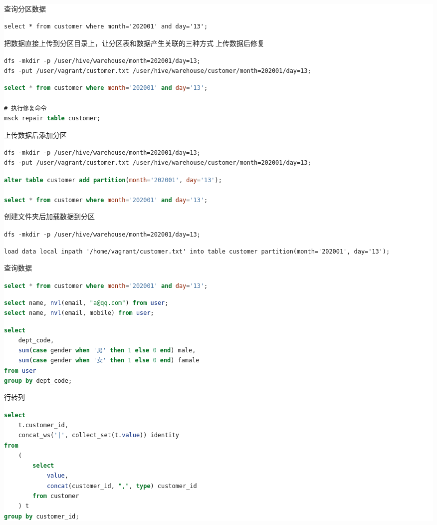 查询分区数据
```
select * from customer where month='202001' and day='13';
```

把数据直接上传到分区目录上，让分区表和数据产生关联的三种方式
上传数据后修复
```
dfs -mkdir -p /user/hive/warehouse/month=202001/day=13;
dfs -put /user/vagrant/customer.txt /user/hive/warehouse/customer/month=202001/day=13;
```
```sql
select * from customer where month='202001' and day='13';

# 执行修复命令
msck repair table customer;
```

上传数据后添加分区
```
dfs -mkdir -p /user/hive/warehouse/month=202001/day=13;
dfs -put /user/vagrant/customer.txt /user/hive/warehouse/customer/month=202001/day=13;
```
```sql
alter table customer add partition(month='202001', day='13');

select * from customer where month='202001' and day='13';
```

创建文件夹后加载数据到分区
```
dfs -mkdir -p /user/hive/warehouse/month=202001/day=13;
```
```
load data local inpath '/home/vagrant/customer.txt' into table customer partition(month='202001', day='13');
```
查询数据
```sql
select * from customer where month='202001' and day='13';
```

```sql
select name, nvl(email, "a@qq.com") from user;
select name, nvl(email, mobile) from user;
```

```sql
select
    dept_code,
    sum(case gender when '男' then 1 else 0 end) male,
    sum(case gender when '女' then 1 else 0 end) famale
from user
group by dept_code;
```

行转列
```sql
select
    t.customer_id,
    concat_ws('|', collect_set(t.value)) identity
from
    (
        select
            value,
            concat(customer_id, ",", type) customer_id
        from customer
    ) t
group by customer_id;
```
